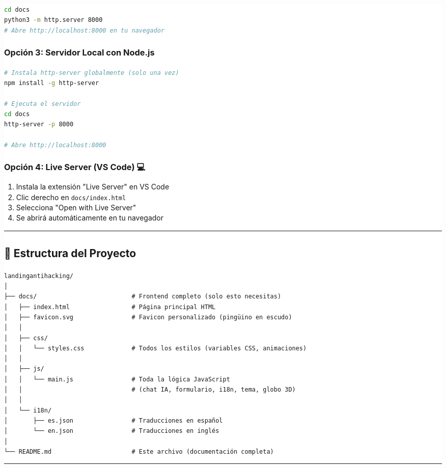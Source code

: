 ```bash
cd docs
python3 -m http.server 8000
# Abre http://localhost:8000 en tu navegador
```

### Opción 3: Servidor Local con Node.js

```bash
# Instala http-server globalmente (solo una vez)
npm install -g http-server

# Ejecuta el servidor
cd docs
http-server -p 8000

# Abre http://localhost:8000
```

### Opción 4: Live Server (VS Code) 💻

1. Instala la extensión "Live Server" en VS Code
2. Clic derecho en `docs/index.html`
3. Selecciona "Open with Live Server"
4. Se abrirá automáticamente en tu navegador

---

## 📂 Estructura del Proyecto

```
landingantihacking/
│
├── docs/                          # Frontend completo (solo esto necesitas)
│   ├── index.html                 # Página principal HTML
│   ├── favicon.svg                # Favicon personalizado (pingüino en escudo)
│   │
│   ├── css/
│   │   └── styles.css             # Todos los estilos (variables CSS, animaciones)
│   │
│   ├── js/
│   │   └── main.js                # Toda la lógica JavaScript
│   │                              # (chat IA, formulario, i18n, tema, globo 3D)
│   │
│   └── i18n/
│       ├── es.json                # Traducciones en español
│       └── en.json                # Traducciones en inglés
│
└── README.md                      # Este archivo (documentación completa)
```

---
